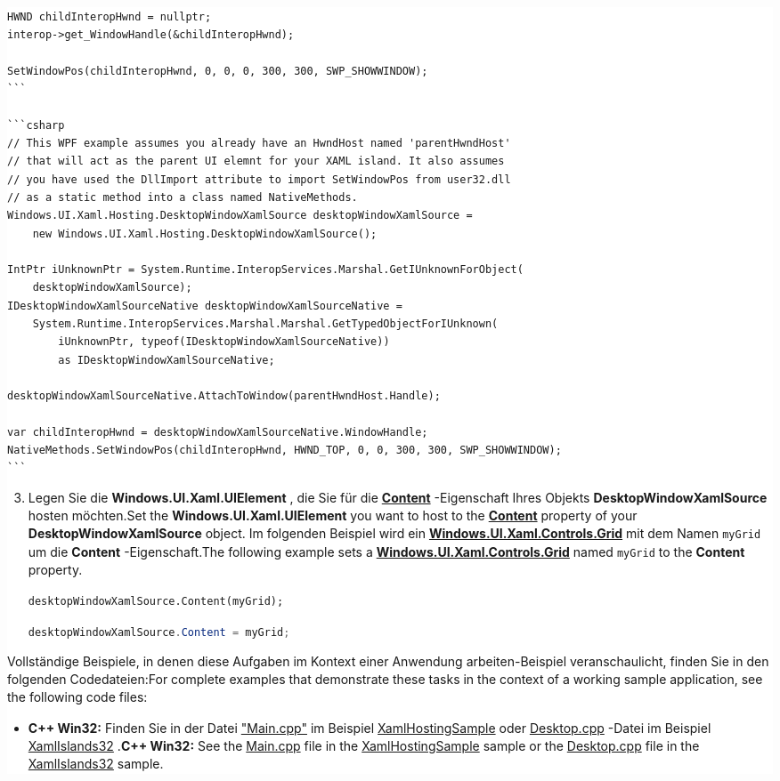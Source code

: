     HWND childInteropHwnd = nullptr;
    interop->get_WindowHandle(&childInteropHwnd);

    SetWindowPos(childInteropHwnd, 0, 0, 0, 300, 300, SWP_SHOWWINDOW);
    ```

    ```csharp
    // This WPF example assumes you already have an HwndHost named 'parentHwndHost'
    // that will act as the parent UI elemnt for your XAML island. It also assumes
    // you have used the DllImport attribute to import SetWindowPos from user32.dll
    // as a static method into a class named NativeMethods.
    Windows.UI.Xaml.Hosting.DesktopWindowXamlSource desktopWindowXamlSource =
        new Windows.UI.Xaml.Hosting.DesktopWindowXamlSource();

    IntPtr iUnknownPtr = System.Runtime.InteropServices.Marshal.GetIUnknownForObject(
        desktopWindowXamlSource);
    IDesktopWindowXamlSourceNative desktopWindowXamlSourceNative =
        System.Runtime.InteropServices.Marshal.Marshal.GetTypedObjectForIUnknown(
            iUnknownPtr, typeof(IDesktopWindowXamlSourceNative))
            as IDesktopWindowXamlSourceNative;

    desktopWindowXamlSourceNative.AttachToWindow(parentHwndHost.Handle);

    var childInteropHwnd = desktopWindowXamlSourceNative.WindowHandle;
    NativeMethods.SetWindowPos(childInteropHwnd, HWND_TOP, 0, 0, 300, 300, SWP_SHOWWINDOW);
    ```

3. <span data-ttu-id="77756-188">Legen Sie die **Windows.UI.Xaml.UIElement** , die Sie für die [**Content**](https://docs.microsoft.com/uwp/api/windows.ui.xaml.hosting.desktopwindowxamlsource.content) -Eigenschaft Ihres Objekts **DesktopWindowXamlSource** hosten möchten.</span><span class="sxs-lookup"><span data-stu-id="77756-188">Set the **Windows.UI.Xaml.UIElement** you want to host to the [**Content**](https://docs.microsoft.com/uwp/api/windows.ui.xaml.hosting.desktopwindowxamlsource.content) property of your **DesktopWindowXamlSource** object.</span></span> <span data-ttu-id="77756-189">Im folgenden Beispiel wird ein [**Windows.UI.Xaml.Controls.Grid**](https://docs.microsoft.com/uwp/api/windows.ui.xaml.controls.grid) mit dem Namen ```myGrid``` um die **Content** -Eigenschaft.</span><span class="sxs-lookup"><span data-stu-id="77756-189">The following example sets a [**Windows.UI.Xaml.Controls.Grid**](https://docs.microsoft.com/uwp/api/windows.ui.xaml.controls.grid) named ```myGrid``` to the **Content** property.</span></span>

   ```cppwinrt
   desktopWindowXamlSource.Content(myGrid);
   ```

   ```csharp
   desktopWindowXamlSource.Content = myGrid;
   ```

<span data-ttu-id="77756-190">Vollständige Beispiele, in denen diese Aufgaben im Kontext einer Anwendung arbeiten-Beispiel veranschaulicht, finden Sie in den folgenden Codedateien:</span><span class="sxs-lookup"><span data-stu-id="77756-190">For complete examples that demonstrate these tasks in the context of a working sample application, see the following code files:</span></span>

  * <span data-ttu-id="77756-191">**C++ Win32:** Finden Sie in der Datei ["Main.cpp"](https://github.com/Microsoft/Windows-appsample-Xaml-Hosting/blob/master/XamlHostingSample/Main.cpp) im Beispiel [XamlHostingSample](https://github.com/Microsoft/Windows-appsample-Xaml-Hosting) oder [Desktop.cpp](https://github.com/clarkezone/cppwinrt/blob/master/Desktop/XamlIslandsWin32/Desktop.cpp) -Datei im Beispiel [XamlIslands32](https://github.com/clarkezone/cppwinrt/tree/master/Desktop/XamlIslandsWin32) .</span><span class="sxs-lookup"><span data-stu-id="77756-191">**C++ Win32:** See the [Main.cpp](https://github.com/Microsoft/Windows-appsample-Xaml-Hosting/blob/master/XamlHostingSample/Main.cpp) file in the [XamlHostingSample](https://github.com/Microsoft/Windows-appsample-Xaml-Hosting) sample or the [Desktop.cpp](https://github.com/clarkezone/cppwinrt/blob/master/Desktop/XamlIslandsWin32/Desktop.cpp) file in the [XamlIslands32](https://github.com/clarkezone/cppwinrt/tree/master/Desktop/XamlIslandsWin32) sample.</span></span>